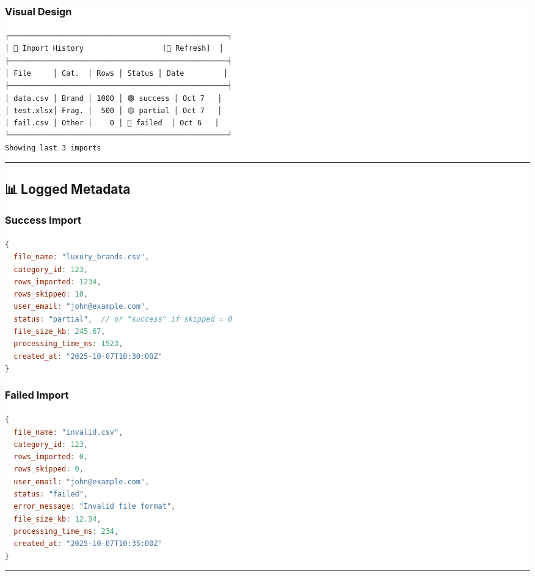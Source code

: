 ### Visual Design

```
┌──────────────────────────────────────────────────┐
│ 📜 Import History                  [🔄 Refresh]  │
├──────────────────────────────────────────────────┤
│ File     │ Cat.  │ Rows │ Status │ Date         │
├──────────────────────────────────────────────────┤
│ data.csv │ Brand │ 1000 │ 🟢 success │ Oct 7   │
│ test.xlsx│ Frag. │  500 │ 🟡 partial │ Oct 7   │
│ fail.csv │ Other │    0 │ 🔴 failed  │ Oct 6   │
└──────────────────────────────────────────────────┘
Showing last 3 imports
```

---

## 📊 Logged Metadata

### Success Import

```javascript
{
  file_name: "luxury_brands.csv",
  category_id: 123,
  rows_imported: 1234,
  rows_skipped: 10,
  user_email: "john@example.com",
  status: "partial",  // or "success" if skipped = 0
  file_size_kb: 245.67,
  processing_time_ms: 1523,
  created_at: "2025-10-07T10:30:00Z"
}
```

### Failed Import

```javascript
{
  file_name: "invalid.csv",
  category_id: 123,
  rows_imported: 0,
  rows_skipped: 0,
  user_email: "john@example.com",
  status: "failed",
  error_message: "Invalid file format",
  file_size_kb: 12.34,
  processing_time_ms: 234,
  created_at: "2025-10-07T10:35:00Z"
}
```

---